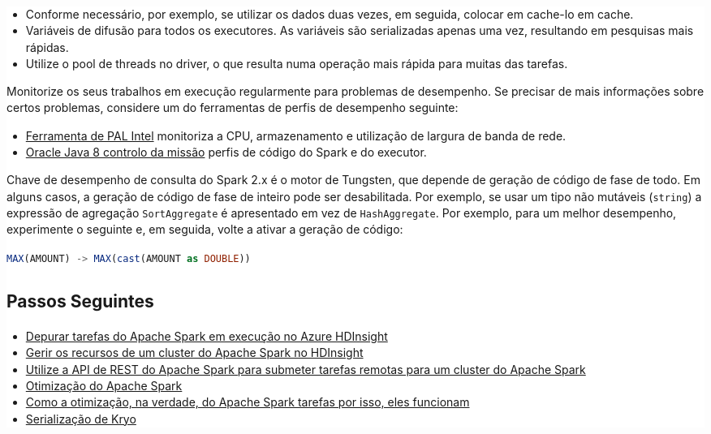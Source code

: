* Conforme necessário, por exemplo, se utilizar os dados duas vezes, em seguida, colocar em cache-lo em cache.
* Variáveis de difusão para todos os executores. As variáveis são serializadas apenas uma vez, resultando em pesquisas mais rápidas.
* Utilize o pool de threads no driver, o que resulta numa operação mais rápida para muitas das tarefas.

Monitorize os seus trabalhos em execução regularmente para problemas de desempenho. Se precisar de mais informações sobre certos problemas, considere um do ferramentas de perfis de desempenho seguinte:

* [Ferramenta de PAL Intel](https://github.com/intel-hadoop/PAT) monitoriza a CPU, armazenamento e utilização de largura de banda de rede.
* [Oracle Java 8 controlo da missão](https://www.oracle.com/technetwork/java/javaseproducts/mission-control/java-mission-control-1998576.html) perfis de código do Spark e do executor.

Chave de desempenho de consulta do Spark 2.x é o motor de Tungsten, que depende de geração de código de fase de todo. Em alguns casos, a geração de código de fase de inteiro pode ser desabilitada. Por exemplo, se usar um tipo não mutáveis (`string`) a expressão de agregação `SortAggregate` é apresentado em vez de `HashAggregate`. Por exemplo, para um melhor desempenho, experimente o seguinte e, em seguida, volte a ativar a geração de código:

```sql
MAX(AMOUNT) -> MAX(cast(AMOUNT as DOUBLE))
```

## <a name="next-steps"></a>Passos Seguintes

* [Depurar tarefas do Apache Spark em execução no Azure HDInsight](apache-spark-job-debugging.md)
* [Gerir os recursos de um cluster do Apache Spark no HDInsight](apache-spark-resource-manager.md)
* [Utilize a API de REST do Apache Spark para submeter tarefas remotas para um cluster do Apache Spark](apache-spark-livy-rest-interface.md)
* [Otimização do Apache Spark](https://spark.apache.org/docs/latest/tuning.html)
* [Como a otimização, na verdade, do Apache Spark tarefas por isso, eles funcionam](https://www.slideshare.net/ilganeli/how-to-actually-tune-your-spark-jobs-so-they-work)
* [Serialização de Kryo](https://github.com/EsotericSoftware/kryo)
